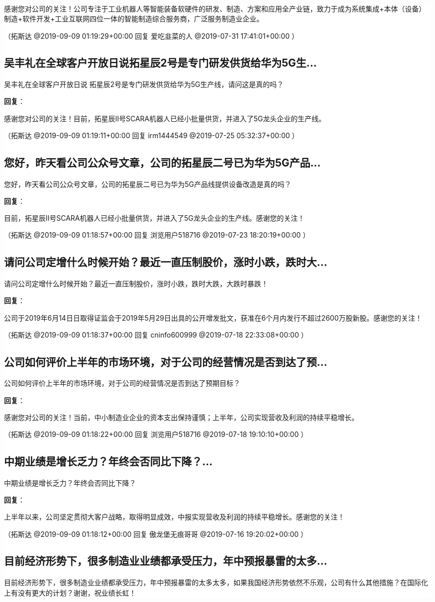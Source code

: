 感谢您对公司的关注！公司专注于工业机器人等智能装备软硬件的研发、制造、方案和应用全产业链，致力于成为系统集成+本体（设备）制造+软件开发+工业互联网四位一体的智能制造综合服务商，广泛服务制造业企业。 

（拓斯达  @2019-09-09 01:19:29+00:00 回复 爱吃韭菜的人  @2019-07-31 17:41:01+00:00 ）

## 吴丰礼在全球客户开放日说拓星辰2号是专门研发供货给华为5G生...

吴丰礼在全球客户开放日说 拓星辰2号是专门研发供货给华为5G生产线，请问这是真的吗？

**回复**：

感谢您对公司的关注！目前，拓星辰Ⅱ号SCARA机器人已经小批量供货，并进入了5G龙头企业的生产线。 

（拓斯达  @2019-09-09 01:19:11+00:00 回复 irm1444549  @2019-07-25 05:32:37+00:00 ）

## 您好，昨天看公司公众号文章，公司的拓星辰二号已为华为5G产品...

您好，昨天看公司公众号文章，公司的拓星辰二号已为华为5G产品线提供设备改造是真的吗？

**回复**：

目前，拓星辰Ⅱ号SCARA机器人已经小批量供货，并进入了5G龙头企业的生产线。感谢您的关注！ 

（拓斯达  @2019-09-09 01:18:57+00:00 回复 浏览用户518716  @2019-07-23 18:20:19+00:00 ）

## 请问公司定增什么时候开始？最近一直压制股价，涨时小跌，跌时大...

请问公司定增什么时候开始？最近一直压制股价，涨时小跌，跌时大跌，大跌时暴跌！

**回复**：

公司于2019年6月14日日取得证监会于2019年5月29日出具的公开增发批文，获准在6个月内发行不超过2600万股新股。感谢您的关注！ 

（拓斯达  @2019-09-09 01:18:37+00:00 回复 cninfo600999  @2019-07-18 22:33:08+00:00 ）

## 公司如何评价上半年的市场环境，对于公司的经营情况是否到达了预...

公司如何评价上半年的市场环境，对于公司的经营情况是否到达了预期目标？

**回复**：

感谢您对公司的关注！当前，中小制造业企业的资本支出保持谨慎；上半年，公司实现营收及利润的持续平稳增长。 

（拓斯达  @2019-09-09 01:18:22+00:00 回复 浏览用户518716  @2019-07-18 19:10:10+00:00 ）

## 中期业绩是增长乏力？年终会否同比下降？...

中期业绩是增长乏力？年终会否同比下降？

**回复**：

上半年以来，公司坚定贯彻大客户战略，取得明显成效，中报实现营收及利润的持续平稳增长。感谢您的关注！ 

（拓斯达  @2019-09-09 01:18:12+00:00 回复 傲龙堡无痕哥哥  @2019-07-16 19:20:02+00:00 ）

## 目前经济形势下，很多制造业业绩都承受压力，年中预报暴雷的太多...

目前经济形势下，很多制造业业绩都承受压力，年中预报暴雷的太多太多，如果我国经济形势依然不乐观，公司有什么其他措施？在国际化上有没有更大的计划？谢谢，祝业绩长虹！
